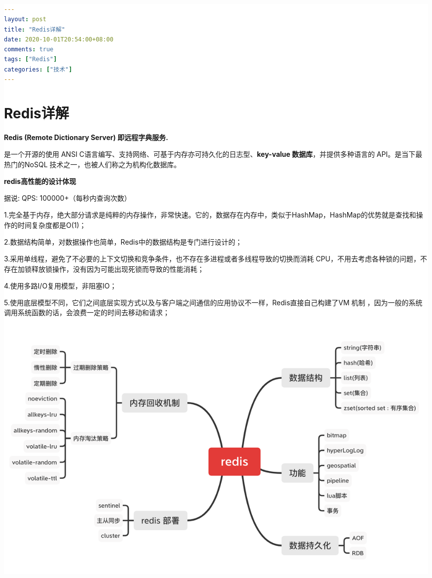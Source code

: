 ```yaml
---
layout: post
title: "Redis详解"
date: 2020-10-01T20:54:00+08:00
comments: true
tags: ["Redis"]
categories: ["技术"]
---
```


# Redis详解

**Redis (Remote Dictionary Server) 即远程字典服务.**

是一个开源的使用 ANSI C语言编写、支持网络、可基于内存亦可持久化的日志型、**key-value 数据库**，并提供多种语言的 API。是当下最热门的NoSQL 技术之一，也被人们称之为机构化数据库。

**redis高性能的设计体现**

据说: QPS: 100000+（每秒内查询次数）

1.完全基于内存，绝大部分请求是纯粹的内存操作，非常快速。它的，数据存在内存中，类似于HashMap，HashMap的优势就是查找和操作的时间复杂度都是O(1)；

2.数据结构简单，对数据操作也简单，Redis中的数据结构是专门进行设计的；

3.采用单线程，避免了不必要的上下文切换和竞争条件，也不存在多进程或者多线程导致的切换而消耗 CPU，不用去考虑各种锁的问题，不存在加锁释放锁操作，没有因为可能出现死锁而导致的性能消耗；

4.使用多路I/O复用模型，非阻塞IO；

5.使用底层模型不同，它们之间底层实现方式以及与客户端之间通信的应用协议不一样，Redis直接自己构建了VM 机制 ，因为一般的系统调用系统函数的话，会浪费一定的时间去移动和请求；

![../uploads/2020/10/1011510264.png](../uploads/2020/10/1011510264.png)
